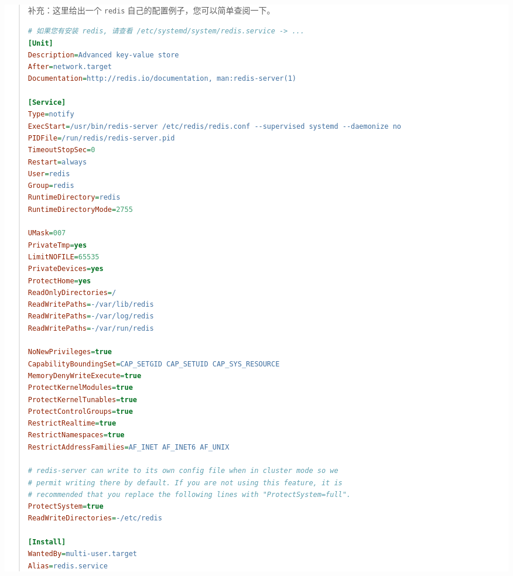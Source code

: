 >   补充：这里给出一个 `redis` 自己的配置例子，您可以简单查阅一下。
>
>   ```ini
>   # 如果您有安装 redis, 请查看 /etc/systemd/system/redis.service -> ...
>   [Unit]
>   Description=Advanced key-value store
>   After=network.target
>   Documentation=http://redis.io/documentation, man:redis-server(1)
>   
>   [Service]
>   Type=notify
>   ExecStart=/usr/bin/redis-server /etc/redis/redis.conf --supervised systemd --daemonize no
>   PIDFile=/run/redis/redis-server.pid
>   TimeoutStopSec=0
>   Restart=always
>   User=redis
>   Group=redis
>   RuntimeDirectory=redis
>   RuntimeDirectoryMode=2755
>   
>   UMask=007
>   PrivateTmp=yes
>   LimitNOFILE=65535
>   PrivateDevices=yes
>   ProtectHome=yes
>   ReadOnlyDirectories=/
>   ReadWritePaths=-/var/lib/redis
>   ReadWritePaths=-/var/log/redis
>   ReadWritePaths=-/var/run/redis
>   
>   NoNewPrivileges=true
>   CapabilityBoundingSet=CAP_SETGID CAP_SETUID CAP_SYS_RESOURCE
>   MemoryDenyWriteExecute=true
>   ProtectKernelModules=true
>   ProtectKernelTunables=true
>   ProtectControlGroups=true
>   RestrictRealtime=true
>   RestrictNamespaces=true
>   RestrictAddressFamilies=AF_INET AF_INET6 AF_UNIX
>   
>   # redis-server can write to its own config file when in cluster mode so we
>   # permit writing there by default. If you are not using this feature, it is
>   # recommended that you replace the following lines with "ProtectSystem=full".
>   ProtectSystem=true
>   ReadWriteDirectories=-/etc/redis
>   
>   [Install]
>   WantedBy=multi-user.target
>   Alias=redis.service
>   ```
